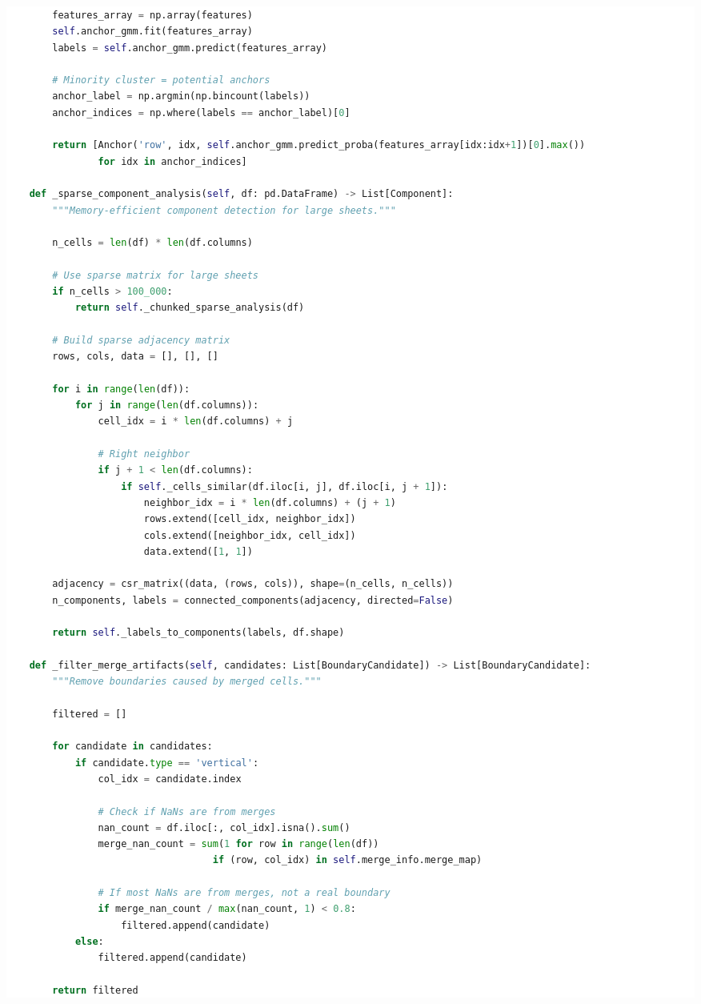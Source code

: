 ```python
        features_array = np.array(features)
        self.anchor_gmm.fit(features_array)
        labels = self.anchor_gmm.predict(features_array)
        
        # Minority cluster = potential anchors
        anchor_label = np.argmin(np.bincount(labels))
        anchor_indices = np.where(labels == anchor_label)[0]
        
        return [Anchor('row', idx, self.anchor_gmm.predict_proba(features_array[idx:idx+1])[0].max()) 
                for idx in anchor_indices]
    
    def _sparse_component_analysis(self, df: pd.DataFrame) -> List[Component]:
        """Memory-efficient component detection for large sheets."""
        
        n_cells = len(df) * len(df.columns)
        
        # Use sparse matrix for large sheets
        if n_cells > 100_000:
            return self._chunked_sparse_analysis(df)
            
        # Build sparse adjacency matrix
        rows, cols, data = [], [], []
        
        for i in range(len(df)):
            for j in range(len(df.columns)):
                cell_idx = i * len(df.columns) + j
                
                # Right neighbor
                if j + 1 < len(df.columns):
                    if self._cells_similar(df.iloc[i, j], df.iloc[i, j + 1]):
                        neighbor_idx = i * len(df.columns) + (j + 1)
                        rows.extend([cell_idx, neighbor_idx])
                        cols.extend([neighbor_idx, cell_idx])
                        data.extend([1, 1])
        
        adjacency = csr_matrix((data, (rows, cols)), shape=(n_cells, n_cells))
        n_components, labels = connected_components(adjacency, directed=False)
        
        return self._labels_to_components(labels, df.shape)
    
    def _filter_merge_artifacts(self, candidates: List[BoundaryCandidate]) -> List[BoundaryCandidate]:
        """Remove boundaries caused by merged cells."""
        
        filtered = []
        
        for candidate in candidates:
            if candidate.type == 'vertical':
                col_idx = candidate.index
                
                # Check if NaNs are from merges
                nan_count = df.iloc[:, col_idx].isna().sum()
                merge_nan_count = sum(1 for row in range(len(df))
                                    if (row, col_idx) in self.merge_info.merge_map)
                
                # If most NaNs are from merges, not a real boundary
                if merge_nan_count / max(nan_count, 1) < 0.8:
                    filtered.append(candidate)
            else:
                filtered.append(candidate)
                
        return filtered
```